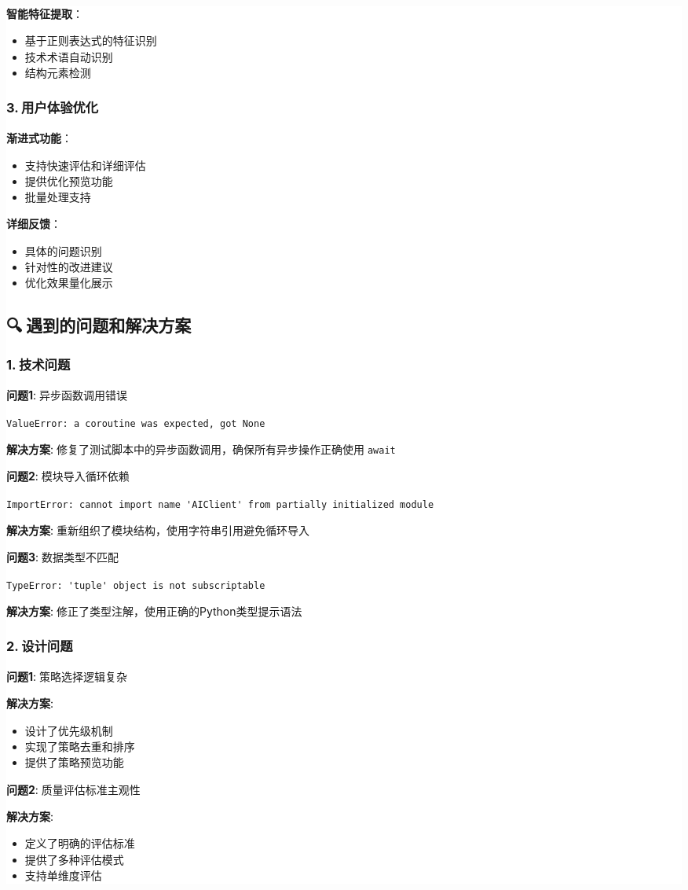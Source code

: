 **智能特征提取**：
- 基于正则表达式的特征识别
- 技术术语自动识别
- 结构元素检测

### 3. 用户体验优化

**渐进式功能**：
- 支持快速评估和详细评估
- 提供优化预览功能
- 批量处理支持

**详细反馈**：
- 具体的问题识别
- 针对性的改进建议
- 优化效果量化展示

## 🔍 遇到的问题和解决方案

### 1. 技术问题

**问题1**: 异步函数调用错误
```
ValueError: a coroutine was expected, got None
```

**解决方案**: 修复了测试脚本中的异步函数调用，确保所有异步操作正确使用 `await`

**问题2**: 模块导入循环依赖
```
ImportError: cannot import name 'AIClient' from partially initialized module
```

**解决方案**: 重新组织了模块结构，使用字符串引用避免循环导入

**问题3**: 数据类型不匹配
```
TypeError: 'tuple' object is not subscriptable
```

**解决方案**: 修正了类型注解，使用正确的Python类型提示语法

### 2. 设计问题

**问题1**: 策略选择逻辑复杂

**解决方案**: 
- 设计了优先级机制
- 实现了策略去重和排序
- 提供了策略预览功能

**问题2**: 质量评估标准主观性

**解决方案**:
- 定义了明确的评估标准
- 提供了多种评估模式
- 支持单维度评估
